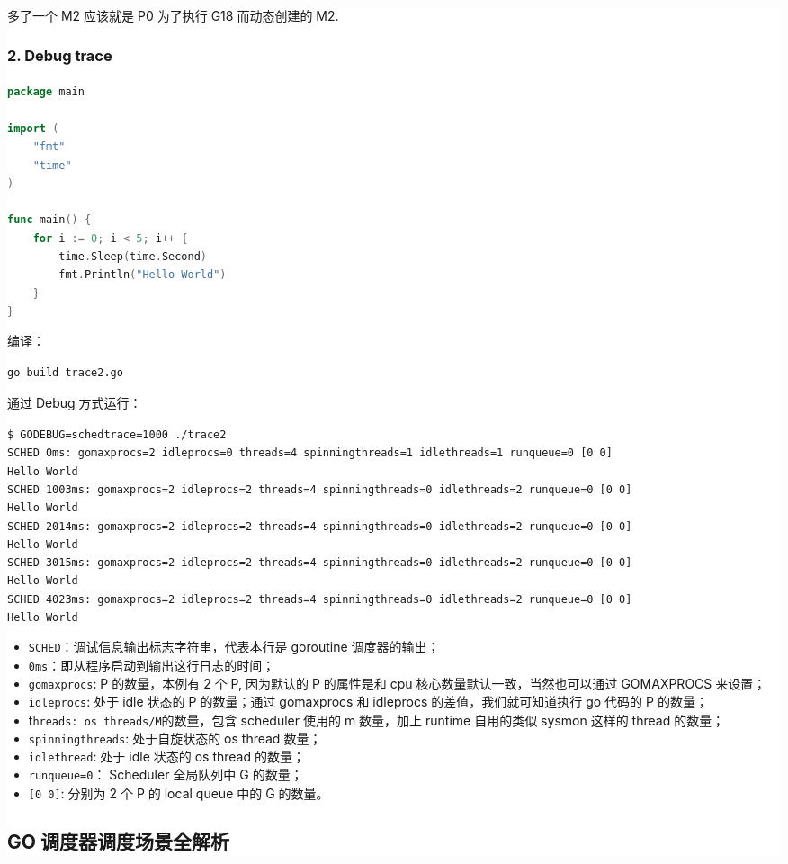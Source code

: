 多了一个 M2 应该就是 P0 为了执行 G18 而动态创建的 M2.

### 2. Debug trace

```go
package main

import (
    "fmt"
    "time"
)

func main() {
    for i := 0; i < 5; i++ {
        time.Sleep(time.Second)
        fmt.Println("Hello World")
    }
}
```

编译：

```bash
go build trace2.go
```

通过 Debug 方式运行：

```bash
$ GODEBUG=schedtrace=1000 ./trace2 
SCHED 0ms: gomaxprocs=2 idleprocs=0 threads=4 spinningthreads=1 idlethreads=1 runqueue=0 [0 0]
Hello World
SCHED 1003ms: gomaxprocs=2 idleprocs=2 threads=4 spinningthreads=0 idlethreads=2 runqueue=0 [0 0]
Hello World
SCHED 2014ms: gomaxprocs=2 idleprocs=2 threads=4 spinningthreads=0 idlethreads=2 runqueue=0 [0 0]
Hello World
SCHED 3015ms: gomaxprocs=2 idleprocs=2 threads=4 spinningthreads=0 idlethreads=2 runqueue=0 [0 0]
Hello World
SCHED 4023ms: gomaxprocs=2 idleprocs=2 threads=4 spinningthreads=0 idlethreads=2 runqueue=0 [0 0]
Hello World
```

* `SCHED`：调试信息输出标志字符串，代表本行是 goroutine 调度器的输出；
* `0ms`：即从程序启动到输出这行日志的时间；
* `gomaxprocs`: P 的数量，本例有 2 个 P, 因为默认的 P 的属性是和 cpu 核心数量默认一致，当然也可以通过 GOMAXPROCS 来设置；
* `idleprocs`: 处于 idle 状态的 P 的数量；通过 gomaxprocs 和 idleprocs 的差值，我们就可知道执行 go 代码的 P 的数量；
* t`hreads: os threads/M`的数量，包含 scheduler 使用的 m 数量，加上 runtime 自用的类似 sysmon 这样的 thread 的数量；
* `spinningthreads`: 处于自旋状态的 os thread 数量；
* `idlethread`: 处于 idle 状态的 os thread 的数量；
* `runqueue=0`： Scheduler 全局队列中 G 的数量；
* `[0 0]`: 分别为 2 个 P 的 local queue 中的 G 的数量。

## GO 调度器调度场景全解析
